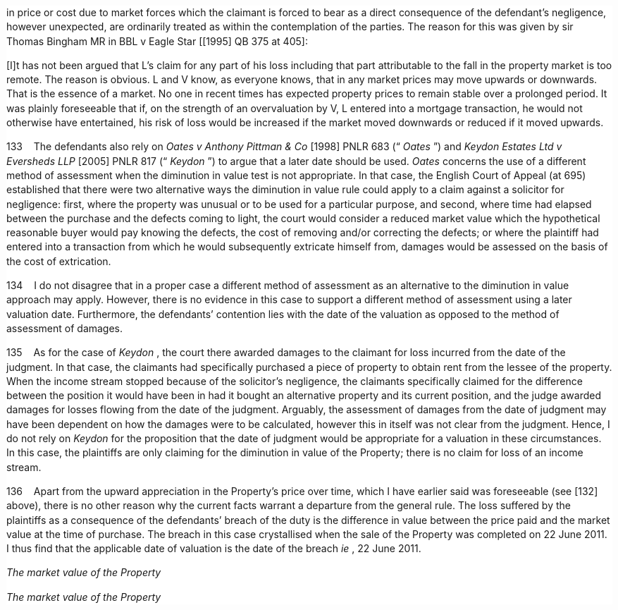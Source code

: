 
 in price or cost due to market forces which the claimant is forced to bear as a direct consequence of the defendant’s negligence, however unexpected, are ordinarily treated as within the contemplation of the parties. The reason for this was given by sir Thomas Bingham MR in BBL v Eagle Star [[1995] QB 375 at 405]: 

 [I]t has not been argued that L’s claim for any part of his loss including that part attributable to the fall in the property market is too remote. The reason is obvious. L and V know, as everyone knows, that in any market prices may move upwards or downwards. That is the essence of a market. No one in recent times has expected property prices to remain stable over a prolonged period. It was plainly foreseeable that if, on the strength of an overvaluation by V, L entered into a mortgage transaction, he would not otherwise have entertained, his risk of loss would be increased if the market moved downwards or reduced if it moved upwards. 

133    The defendants also rely on _Oates v Anthony Pittman & Co_ [1998] PNLR 683 (“ _Oates_ ”) and _Keydon Estates Ltd v Eversheds LLP_ [2005] PNLR 817 (“ _Keydon_ ”) to argue that a later date should be used. _Oates_ concerns the use of a different method of assessment when the diminution in value test is not appropriate. In that case, the English Court of Appeal (at 695) established that there were two alternative ways the diminution in value rule could apply to a claim against a solicitor for negligence: first, where the property was unusual or to be used for a particular purpose, and second, where time had elapsed between the purchase and the defects coming to light, the court would consider a reduced market value which the hypothetical reasonable buyer would pay knowing the defects, the cost of removing and/or correcting the defects; or where the plaintiff had entered into a transaction from which he would subsequently extricate himself from, damages would be assessed on the basis of the cost of extrication. 

134    I do not disagree that in a proper case a different method of assessment as an alternative to the diminution in value approach may apply. However, there is no evidence in this case to support a different method of assessment using a later valuation date. Furthermore, the defendants’ contention lies with the date of the valuation as opposed to the method of assessment of damages. 

135    As for the case of _Keydon_ , the court there awarded damages to the claimant for loss incurred from the date of the judgment. In that case, the claimants had specifically purchased a piece of property to obtain rent from the lessee of the property. When the income stream stopped because of the solicitor’s negligence, the claimants specifically claimed for the difference between the position it would have been in had it bought an alternative property and its current position, and the judge awarded damages for losses flowing from the date of the judgment. Arguably, the assessment of damages from the date of judgment may have been dependent on how the damages were to be calculated, however this in itself was not clear from the judgment. Hence, I do not rely on _Keydon_ for the proposition that the date of judgment would be appropriate for a valuation in these circumstances. In this case, the plaintiffs are only claiming for the diminution in value of the Property; there is no claim for loss of an income stream. 

136    Apart from the upward appreciation in the Property’s price over time, which I have earlier said was foreseeable (see [132] above), there is no other reason why the current facts warrant a departure from the general rule. The loss suffered by the plaintiffs as a consequence of the defendants’ breach of the duty is the difference in value between the price paid and the market value at the time of purchase. The breach in this case crystallised when the sale of the Property was completed on 22 June 2011. I thus find that the applicable date of valuation is the date of the breach _ie_ , 22 June 2011. 

_The market value of the Property_ 


_The market value of the Property_ 
